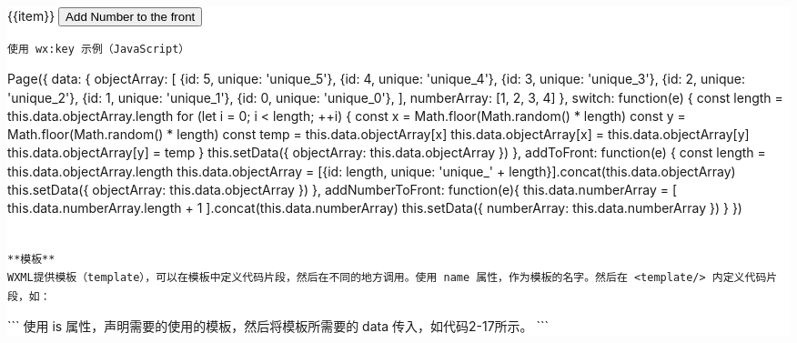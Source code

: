 
<switch wx:for="{{numberArray}}" wx:key="*this" > {{item}} </switch>
<button bindtap="addNumberToFront"> Add Number to the front </button>
```
使用 wx:key 示例（JavaScript）
```
Page({
  data: {
    objectArray: [
      {id: 5, unique: 'unique_5'},
      {id: 4, unique: 'unique_4'},
      {id: 3, unique: 'unique_3'},
      {id: 2, unique: 'unique_2'},
      {id: 1, unique: 'unique_1'},
      {id: 0, unique: 'unique_0'},
    ],
    numberArray: [1, 2, 3, 4]
  },
  switch: function(e) {
    const length = this.data.objectArray.length
    for (let i = 0; i < length; ++i) {
      const x = Math.floor(Math.random() * length)
      const y = Math.floor(Math.random() * length)
      const temp = this.data.objectArray[x]
      this.data.objectArray[x] = this.data.objectArray[y]
      this.data.objectArray[y] = temp
    }
    this.setData({
      objectArray: this.data.objectArray
    })
  },
  addToFront: function(e) {
    const length = this.data.objectArray.length
    this.data.objectArray = [{id: length, unique: 'unique_' + length}].concat(this.data.objectArray)
    this.setData({
      objectArray: this.data.objectArray
    })
  },
  addNumberToFront: function(e){
    this.data.numberArray = [ this.data.numberArray.length + 1 ].concat(this.data.numberArray)
    this.setData({
      numberArray: this.data.numberArray
    })
  }
})
```

**模板**
WXML提供模板（template），可以在模板中定义代码片段，然后在不同的地方调用。使用 name 属性，作为模板的名字。然后在 <template/> 内定义代码片段，如：
```
<template name="msgItem">
  <view>
    <text> {{index}}: {{msg}} </text>
    <text> Time: {{time}} </text>
  </view>
</template>
```
使用 is 属性，声明需要的使用的模板，然后将模板所需要的 data 传入，如代码2-17所示。
```
<!--
item: {
  index: 0,
  msg: 'this is a template',
  time: '2016-06-18'
}